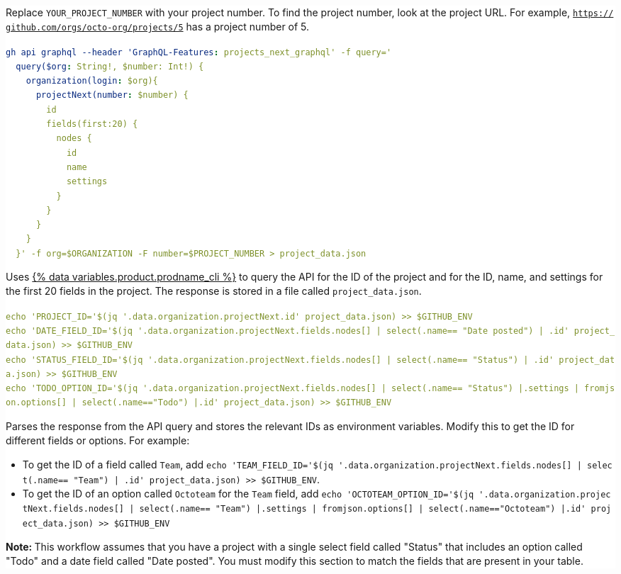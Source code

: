 Replace <code>YOUR_PROJECT_NUMBER</code> with your project number. To find the project number, look at the project URL. For example, <code>https://github.com/orgs/octo-org/projects/5</code> has a project number of 5.
</td>
</tr>

<tr>
<td>

```yaml
gh api graphql --header 'GraphQL-Features: projects_next_graphql' -f query='
  query($org: String!, $number: Int!) {
    organization(login: $org){
      projectNext(number: $number) {
        id
        fields(first:20) {
          nodes {
            id
            name
            settings
          }
        }
      }
    }
  }' -f org=$ORGANIZATION -F number=$PROJECT_NUMBER > project_data.json
```

</td>
<td>
Uses <a href="https://cli.github.com/manual/">{% data variables.product.prodname_cli %}</a> to query the API for the ID of the project and for the ID, name, and settings for the first 20 fields in the project. The response is stored in a file called <code>project_data.json</code>.
</td>
</tr>

<tr>
<td>

```yaml
echo 'PROJECT_ID='$(jq '.data.organization.projectNext.id' project_data.json) >> $GITHUB_ENV
echo 'DATE_FIELD_ID='$(jq '.data.organization.projectNext.fields.nodes[] | select(.name== "Date posted") | .id' project_data.json) >> $GITHUB_ENV
echo 'STATUS_FIELD_ID='$(jq '.data.organization.projectNext.fields.nodes[] | select(.name== "Status") | .id' project_data.json) >> $GITHUB_ENV
echo 'TODO_OPTION_ID='$(jq '.data.organization.projectNext.fields.nodes[] | select(.name== "Status") |.settings | fromjson.options[] | select(.name=="Todo") |.id' project_data.json) >> $GITHUB_ENV
```

</td>
<td>
Parses the response from the API query and stores the relevant IDs as environment variables. Modify this to get the ID for different fields or options. For example:
<ul>
<li>To get the ID of a field called <code>Team</code>, add <code>echo 'TEAM_FIELD_ID='$(jq '.data.organization.projectNext.fields.nodes[] | select(.name== "Team") | .id' project_data.json) >> $GITHUB_ENV</code>.</li>
<li>To get the ID of an option called <code>Octoteam</code> for the <code>Team</code> field, add <code>echo 'OCTOTEAM_OPTION_ID='$(jq '.data.organization.projectNext.fields.nodes[] | select(.name== "Team") |.settings | fromjson.options[] | select(.name=="Octoteam") |.id' project_data.json) >> $GITHUB_ENV</code></li>
</ul>
<strong>Note: </strong>This workflow assumes that you have a project with a single select field called "Status" that includes an option called "Todo" and a date field called "Date posted". You must modify this section to match the fields that are present in your table.
</td>
</tr>
